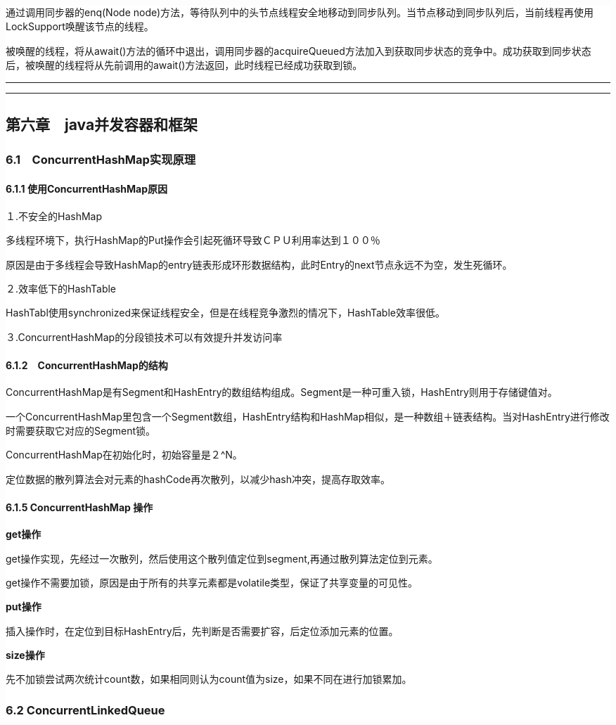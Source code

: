通过调用同步器的enq(Node node)方法，等待队列中的头节点线程安全地移动到同步队列。当节点移动到同步队列后，当前线程再使用LockSupport唤醒该节点的线程。

被唤醒的线程，将从await()方法的循环中退出，调用同步器的acquireQueued方法加入到获取同步状态的竞争中。成功获取到同步状态后，被唤醒的线程将从先前调用的await()方法返回，此时线程已经成功获取到锁。



---

---



## 第六章　java并发容器和框架



### 6.1　ConcurrentHashMap实现原理

#### 6.1.1 使用ConcurrentHashMap原因

１.不安全的HashMap

多线程环境下，执行HashMap的Put操作会引起死循环导致ＣＰＵ利用率达到１００％

原因是由于多线程会导致HashMap的entry链表形成环形数据结构，此时Entry的next节点永远不为空，发生死循环。

２.效率低下的HashTable

HashTabl使用synchronized来保证线程安全，但是在线程竞争激烈的情况下，HashTable效率很低。

３.ConcurrentHashMap的分段锁技术可以有效提升并发访问率

#### 6.1.2　ConcurrentHashMap的结构

ConcurrentHashMap是有Segment和HashEntry的数组结构组成。Segment是一种可重入锁，HashEntry则用于存储键值对。

一个ConcurrentHashMap里包含一个Segment数组，HashEntry结构和HashMap相似，是一种数组＋链表结构。当对HashEntry进行修改时需要获取它对应的Segment锁。

ConcurrentHashMap在初始化时，初始容量是２^N。

定位数据的散列算法会对元素的hashCode再次散列，以减少hash冲突，提高存取效率。

#### 6.1.5 ConcurrentHashMap 操作

**get操作**

get操作实现，先经过一次散列，然后使用这个散列值定位到segment,再通过散列算法定位到元素。

get操作不需要加锁，原因是由于所有的共享元素都是volatile类型，保证了共享变量的可见性。

**put操作**

插入操作时，在定位到目标HashEntry后，先判断是否需要扩容，后定位添加元素的位置。

**size操作**

先不加锁尝试两次统计count数，如果相同则认为count值为size，如果不同在进行加锁累加。



### 6.2 ConcurrentLinkedQueue
